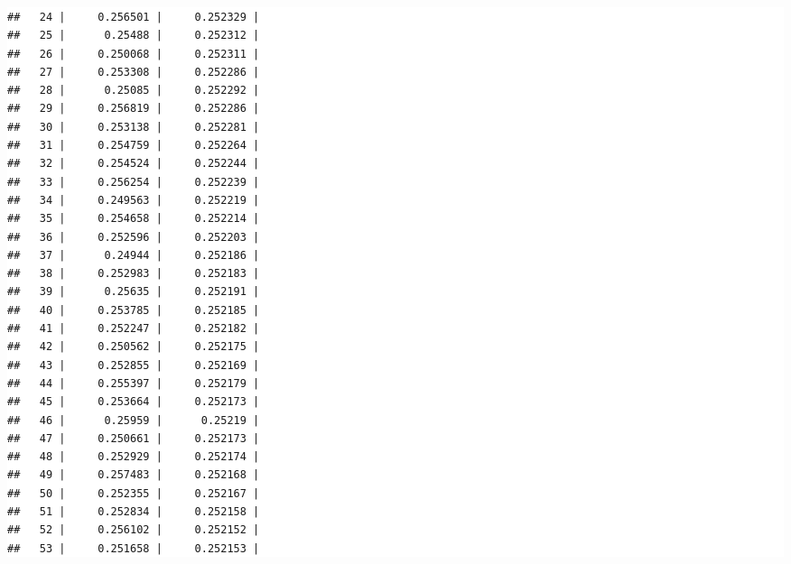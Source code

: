     ##   24 |     0.256501 |     0.252329 |
    ##   25 |      0.25488 |     0.252312 |
    ##   26 |     0.250068 |     0.252311 |
    ##   27 |     0.253308 |     0.252286 |
    ##   28 |      0.25085 |     0.252292 |
    ##   29 |     0.256819 |     0.252286 |
    ##   30 |     0.253138 |     0.252281 |
    ##   31 |     0.254759 |     0.252264 |
    ##   32 |     0.254524 |     0.252244 |
    ##   33 |     0.256254 |     0.252239 |
    ##   34 |     0.249563 |     0.252219 |
    ##   35 |     0.254658 |     0.252214 |
    ##   36 |     0.252596 |     0.252203 |
    ##   37 |      0.24944 |     0.252186 |
    ##   38 |     0.252983 |     0.252183 |
    ##   39 |      0.25635 |     0.252191 |
    ##   40 |     0.253785 |     0.252185 |
    ##   41 |     0.252247 |     0.252182 |
    ##   42 |     0.250562 |     0.252175 |
    ##   43 |     0.252855 |     0.252169 |
    ##   44 |     0.255397 |     0.252179 |
    ##   45 |     0.253664 |     0.252173 |
    ##   46 |      0.25959 |      0.25219 |
    ##   47 |     0.250661 |     0.252173 |
    ##   48 |     0.252929 |     0.252174 |
    ##   49 |     0.257483 |     0.252168 |
    ##   50 |     0.252355 |     0.252167 |
    ##   51 |     0.252834 |     0.252158 |
    ##   52 |     0.256102 |     0.252152 |
    ##   53 |     0.251658 |     0.252153 |